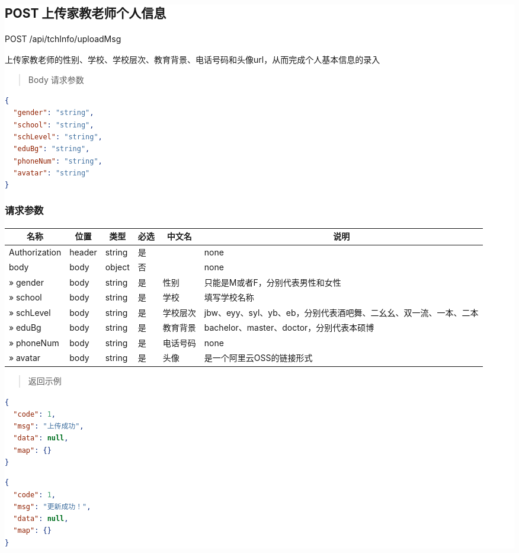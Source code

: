 ## POST 上传家教老师个人信息

POST /api/tchInfo/uploadMsg

上传家教老师的性别、学校、学校层次、教育背景、电话号码和头像url，从而完成个人基本信息的录入

> Body 请求参数

```json
{
  "gender": "string",
  "school": "string",
  "schLevel": "string",
  "eduBg": "string",
  "phoneNum": "string",
  "avatar": "string"
}
```

### 请求参数

|名称|位置|类型|必选|中文名|说明|
|---|---|---|---|---|---|
|Authorization|header|string| 是 ||none|
|body|body|object| 否 ||none|
|» gender|body|string| 是 | 性别|只能是M或者F，分别代表男性和女性|
|» school|body|string| 是 | 学校|填写学校名称|
|» schLevel|body|string| 是 | 学校层次|jbw、eyy、syl、yb、eb，分别代表酒吧舞、二幺幺、双一流、一本、二本|
|» eduBg|body|string| 是 | 教育背景|bachelor、master、doctor，分别代表本硕博|
|» phoneNum|body|string| 是 | 电话号码|none|
|» avatar|body|string| 是 | 头像|是一个阿里云OSS的链接形式|

> 返回示例

```json
{
  "code": 1,
  "msg": "上传成功",
  "data": null,
  "map": {}
}
```

```json
{
  "code": 1,
  "msg": "更新成功！",
  "data": null,
  "map": {}
}
```
